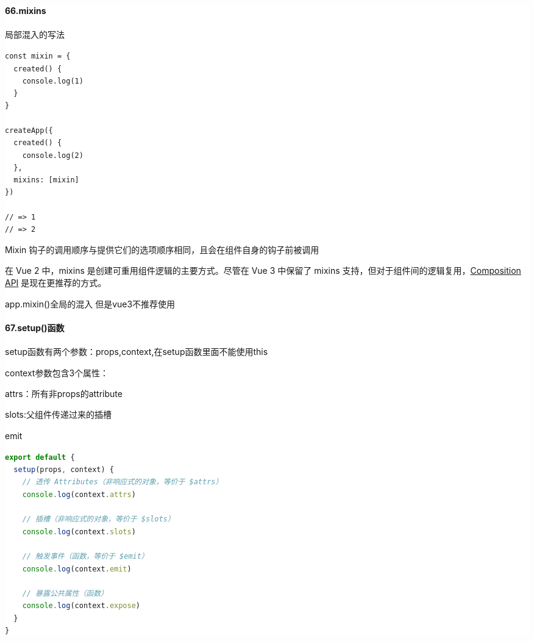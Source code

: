 #### 66.mixins

局部混入的写法

```
const mixin = {
  created() {
    console.log(1)
  }
}

createApp({
  created() {
    console.log(2)
  },
  mixins: [mixin]
})

// => 1
// => 2
```

Mixin 钩子的调用顺序与提供它们的选项顺序相同，且会在组件自身的钩子前被调用

在 Vue 2 中，mixins 是创建可重用组件逻辑的主要方式。尽管在 Vue 3 中保留了 mixins 支持，但对于组件间的逻辑复用，[Composition API](https://cn.vuejs.org/guide/reusability/composables.html) 是现在更推荐的方式。

app.mixin()全局的混入 但是vue3不推荐使用

#### 67.setup()函数

setup函数有两个参数：props,context,在setup函数里面不能使用this

context参数包含3个属性：

attrs：所有非props的attribute

slots:父组件传递过来的插槽

emit

```js
export default {
  setup(props, context) {
    // 透传 Attributes（非响应式的对象，等价于 $attrs）
    console.log(context.attrs)

    // 插槽（非响应式的对象，等价于 $slots）
    console.log(context.slots)

    // 触发事件（函数，等价于 $emit）
    console.log(context.emit)

    // 暴露公共属性（函数）
    console.log(context.expose)
  }
}
```
